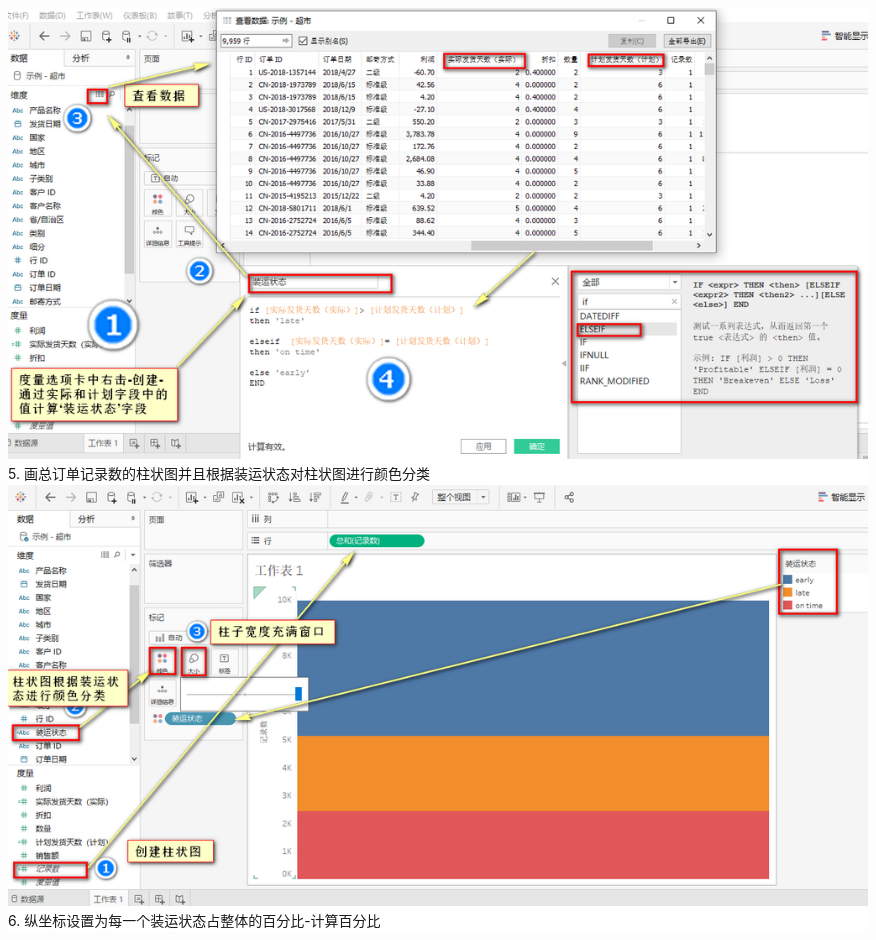 ![](查看数据并创建装运状态字段.png)
5. 画总订单记录数的柱状图并且根据装运状态对柱状图进行颜色分类
![](柱状图根据装运状态进行颜色分类.png)
6. 纵坐标设置为每一个装运状态占整体的百分比-计算百分比